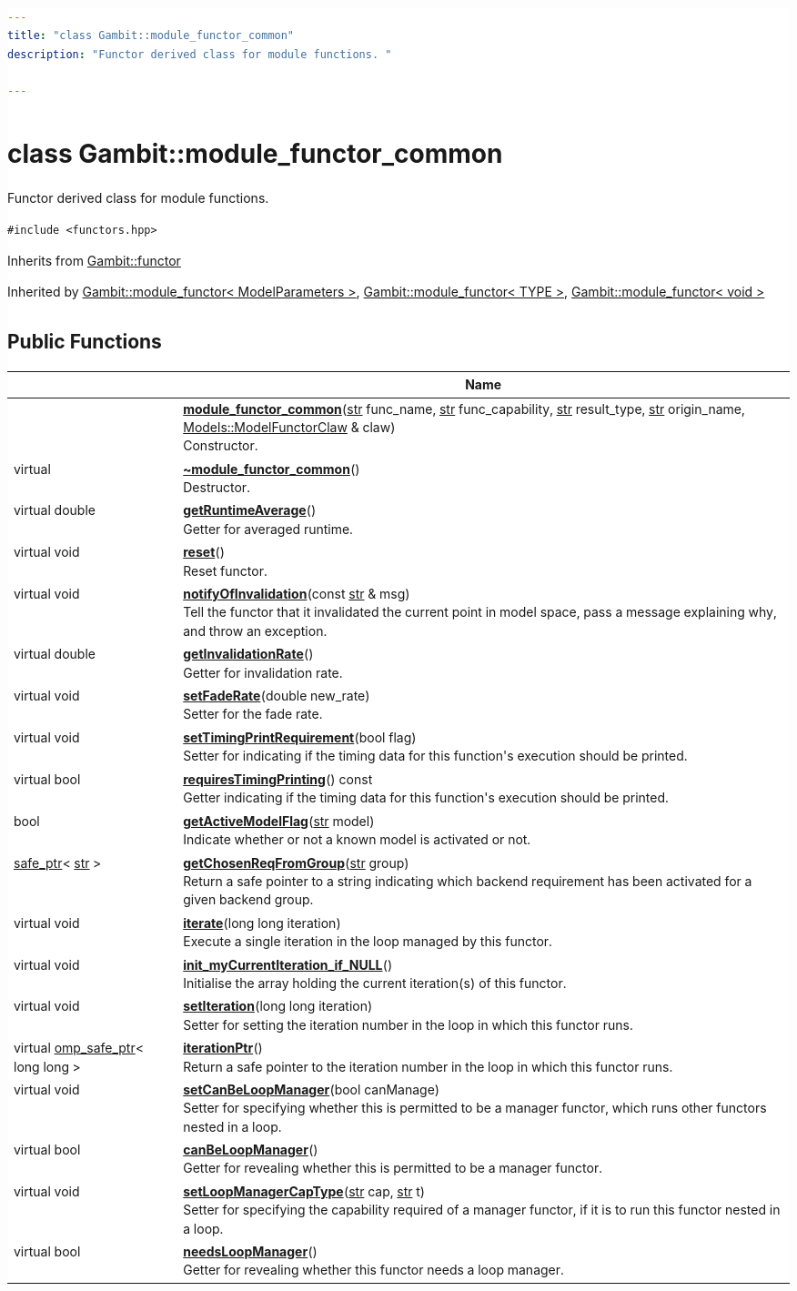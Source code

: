 ```yaml
---
title: "class Gambit::module_functor_common"
description: "Functor derived class for module functions. "

---
```


# class Gambit::module_functor_common



Functor derived class for module functions. 


`#include <functors.hpp>`

Inherits from [Gambit::functor](/documentation/code/classes/classgambit_1_1functor/)

Inherited by [Gambit::module_functor< ModelParameters >](/documentation/code/classes/classgambit_1_1module__functor/), [Gambit::module_functor< TYPE >](/documentation/code/classes/classgambit_1_1module__functor/), [Gambit::module_functor< void >](/documentation/code/classes/classgambit_1_1module__functor_3_01void_01_4/)

## Public Functions

|                | Name           |
| -------------- | -------------- |
| | **[module_functor_common](/documentation/code/classes/classgambit_1_1module__functor__common/#function-module-functor-common)**([str](/documentation/code/namespaces/namespacegambit/#typedef-str) func_name, [str](/documentation/code/namespaces/namespacegambit/#typedef-str) func_capability, [str](/documentation/code/namespaces/namespacegambit/#typedef-str) result_type, [str](/documentation/code/namespaces/namespacegambit/#typedef-str) origin_name, [Models::ModelFunctorClaw](/documentation/code/classes/classgambit_1_1models_1_1modelfunctorclaw/) & claw)<br>Constructor.  |
| virtual | **[~module_functor_common](/documentation/code/classes/classgambit_1_1module__functor__common/#function-module-functor-common)**()<br>Destructor.  |
| virtual double | **[getRuntimeAverage](/documentation/code/classes/classgambit_1_1module__functor__common/#function-getruntimeaverage)**()<br>Getter for averaged runtime.  |
| virtual void | **[reset](/documentation/code/classes/classgambit_1_1module__functor__common/#function-reset)**()<br>Reset functor.  |
| virtual void | **[notifyOfInvalidation](/documentation/code/classes/classgambit_1_1module__functor__common/#function-notifyofinvalidation)**(const [str](/documentation/code/namespaces/namespacegambit/#typedef-str) & msg)<br>Tell the functor that it invalidated the current point in model space, pass a message explaining why, and throw an exception.  |
| virtual double | **[getInvalidationRate](/documentation/code/classes/classgambit_1_1module__functor__common/#function-getinvalidationrate)**()<br>Getter for invalidation rate.  |
| virtual void | **[setFadeRate](/documentation/code/classes/classgambit_1_1module__functor__common/#function-setfaderate)**(double new_rate)<br>Setter for the fade rate.  |
| virtual void | **[setTimingPrintRequirement](/documentation/code/classes/classgambit_1_1module__functor__common/#function-settimingprintrequirement)**(bool flag)<br>Setter for indicating if the timing data for this function's execution should be printed.  |
| virtual bool | **[requiresTimingPrinting](/documentation/code/classes/classgambit_1_1module__functor__common/#function-requirestimingprinting)**() const<br>Getter indicating if the timing data for this function's execution should be printed.  |
| bool | **[getActiveModelFlag](/documentation/code/classes/classgambit_1_1module__functor__common/#function-getactivemodelflag)**([str](/documentation/code/namespaces/namespacegambit/#typedef-str) model)<br>Indicate whether or not a known model is activated or not.  |
| [safe_ptr](/documentation/code/classes/classgambit_1_1safe__ptr/)< [str](/documentation/code/namespaces/namespacegambit/#typedef-str) > | **[getChosenReqFromGroup](/documentation/code/classes/classgambit_1_1module__functor__common/#function-getchosenreqfromgroup)**([str](/documentation/code/namespaces/namespacegambit/#typedef-str) group)<br>Return a safe pointer to a string indicating which backend requirement has been activated for a given backend group.  |
| virtual void | **[iterate](/documentation/code/classes/classgambit_1_1module__functor__common/#function-iterate)**(long long iteration)<br>Execute a single iteration in the loop managed by this functor.  |
| virtual void | **[init_myCurrentIteration_if_NULL](/documentation/code/classes/classgambit_1_1module__functor__common/#function-init-mycurrentiteration-if-null)**()<br>Initialise the array holding the current iteration(s) of this functor.  |
| virtual void | **[setIteration](/documentation/code/classes/classgambit_1_1module__functor__common/#function-setiteration)**(long long iteration)<br>Setter for setting the iteration number in the loop in which this functor runs.  |
| virtual [omp_safe_ptr](/documentation/code/classes/classgambit_1_1omp__safe__ptr/)< long long > | **[iterationPtr](/documentation/code/classes/classgambit_1_1module__functor__common/#function-iterationptr)**()<br>Return a safe pointer to the iteration number in the loop in which this functor runs.  |
| virtual void | **[setCanBeLoopManager](/documentation/code/classes/classgambit_1_1module__functor__common/#function-setcanbeloopmanager)**(bool canManage)<br>Setter for specifying whether this is permitted to be a manager functor, which runs other functors nested in a loop.  |
| virtual bool | **[canBeLoopManager](/documentation/code/classes/classgambit_1_1module__functor__common/#function-canbeloopmanager)**()<br>Getter for revealing whether this is permitted to be a manager functor.  |
| virtual void | **[setLoopManagerCapType](/documentation/code/classes/classgambit_1_1module__functor__common/#function-setloopmanagercaptype)**([str](/documentation/code/namespaces/namespacegambit/#typedef-str) cap, [str](/documentation/code/namespaces/namespacegambit/#typedef-str) t)<br>Setter for specifying the capability required of a manager functor, if it is to run this functor nested in a loop.  |
| virtual bool | **[needsLoopManager](/documentation/code/classes/classgambit_1_1module__functor__common/#function-needsloopmanager)**()<br>Getter for revealing whether this functor needs a loop manager.  |